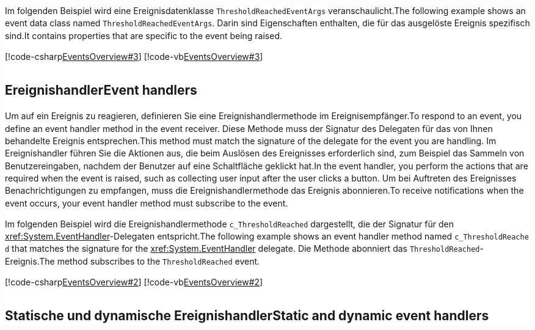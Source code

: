 <span data-ttu-id="8eccc-160">Im folgenden Beispiel wird eine Ereignisdatenklasse `ThresholdReachedEventArgs` veranschaulicht.</span><span class="sxs-lookup"><span data-stu-id="8eccc-160">The following example shows an event data class named `ThresholdReachedEventArgs`.</span></span> <span data-ttu-id="8eccc-161">Darin sind Eigenschaften enthalten, die für das ausgelöste Ereignis spezifisch sind.</span><span class="sxs-lookup"><span data-stu-id="8eccc-161">It contains properties that are specific to the event being raised.</span></span>  
  
[!code-csharp[EventsOverview#3](~/samples/snippets/csharp/VS_Snippets_CLR/eventsoverview/cs/programtruncated.cs#3)]
[!code-vb[EventsOverview#3](~/samples/snippets/visualbasic/VS_Snippets_CLR/eventsoverview/vb/module1truncated.vb#3)]  
  
## <a name="event-handlers"></a><span data-ttu-id="8eccc-162">Ereignishandler</span><span class="sxs-lookup"><span data-stu-id="8eccc-162">Event handlers</span></span>

<span data-ttu-id="8eccc-163">Um auf ein Ereignis zu reagieren, definieren Sie eine Ereignishandlermethode im Ereignisempfänger.</span><span class="sxs-lookup"><span data-stu-id="8eccc-163">To respond to an event, you define an event handler method in the event receiver.</span></span> <span data-ttu-id="8eccc-164">Diese Methode muss der Signatur des Delegaten für das von Ihnen behandelte Ereignis entsprechen.</span><span class="sxs-lookup"><span data-stu-id="8eccc-164">This method must match the signature of the delegate for the event you are handling.</span></span> <span data-ttu-id="8eccc-165">Im Ereignishandler führen Sie die Aktionen aus, die beim Auslösen des Ereignisses erforderlich sind, zum Beispiel das Sammeln von Benutzereingaben, nachdem der Benutzer auf eine Schaltfläche geklickt hat.</span><span class="sxs-lookup"><span data-stu-id="8eccc-165">In the event handler, you perform the actions that are required when the event is raised, such as collecting user input after the user clicks a button.</span></span> <span data-ttu-id="8eccc-166">Um bei Auftreten des Ereignisses Benachrichtigungen zu empfangen, muss die Ereignishandlermethode das Ereignis abonnieren.</span><span class="sxs-lookup"><span data-stu-id="8eccc-166">To receive notifications when the event occurs, your event handler method must subscribe to the event.</span></span>  
  
<span data-ttu-id="8eccc-167">Im folgenden Beispiel wird die Ereignishandlermethode `c_ThresholdReached` dargestellt, die der Signatur für den <xref:System.EventHandler>-Delegaten entspricht.</span><span class="sxs-lookup"><span data-stu-id="8eccc-167">The following example shows an event handler method named `c_ThresholdReached` that matches the signature for the <xref:System.EventHandler> delegate.</span></span> <span data-ttu-id="8eccc-168">Die Methode abonniert das `ThresholdReached`-Ereignis.</span><span class="sxs-lookup"><span data-stu-id="8eccc-168">The method subscribes to the `ThresholdReached` event.</span></span>  
  
[!code-csharp[EventsOverview#2](~/samples/snippets/csharp/VS_Snippets_CLR/eventsoverview/cs/programtruncated.cs#2)]
[!code-vb[EventsOverview#2](~/samples/snippets/visualbasic/VS_Snippets_CLR/eventsoverview/vb/module1truncated.vb#2)]  
  
## <a name="static-and-dynamic-event-handlers"></a><span data-ttu-id="8eccc-169">Statische und dynamische Ereignishandler</span><span class="sxs-lookup"><span data-stu-id="8eccc-169">Static and dynamic event handlers</span></span>  
